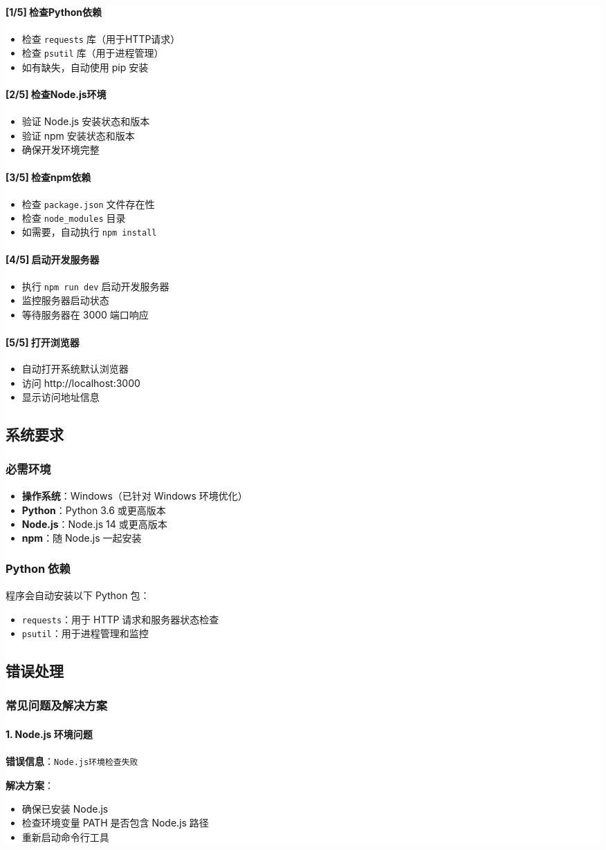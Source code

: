 #### [1/5] 检查Python依赖
- 检查 `requests` 库（用于HTTP请求）
- 检查 `psutil` 库（用于进程管理）
- 如有缺失，自动使用 pip 安装

#### [2/5] 检查Node.js环境
- 验证 Node.js 安装状态和版本
- 验证 npm 安装状态和版本
- 确保开发环境完整

#### [3/5] 检查npm依赖
- 检查 `package.json` 文件存在性
- 检查 `node_modules` 目录
- 如需要，自动执行 `npm install`

#### [4/5] 启动开发服务器
- 执行 `npm run dev` 启动开发服务器
- 监控服务器启动状态
- 等待服务器在 3000 端口响应

#### [5/5] 打开浏览器
- 自动打开系统默认浏览器
- 访问 http://localhost:3000
- 显示访问地址信息

## 系统要求

### 必需环境
- **操作系统**：Windows（已针对 Windows 环境优化）
- **Python**：Python 3.6 或更高版本
- **Node.js**：Node.js 14 或更高版本
- **npm**：随 Node.js 一起安装

### Python 依赖
程序会自动安装以下 Python 包：
- `requests`：用于 HTTP 请求和服务器状态检查
- `psutil`：用于进程管理和监控

## 错误处理

### 常见问题及解决方案

#### 1. Node.js 环境问题
**错误信息**：`Node.js环境检查失败`

**解决方案**：
- 确保已安装 Node.js
- 检查环境变量 PATH 是否包含 Node.js 路径
- 重新启动命令行工具
